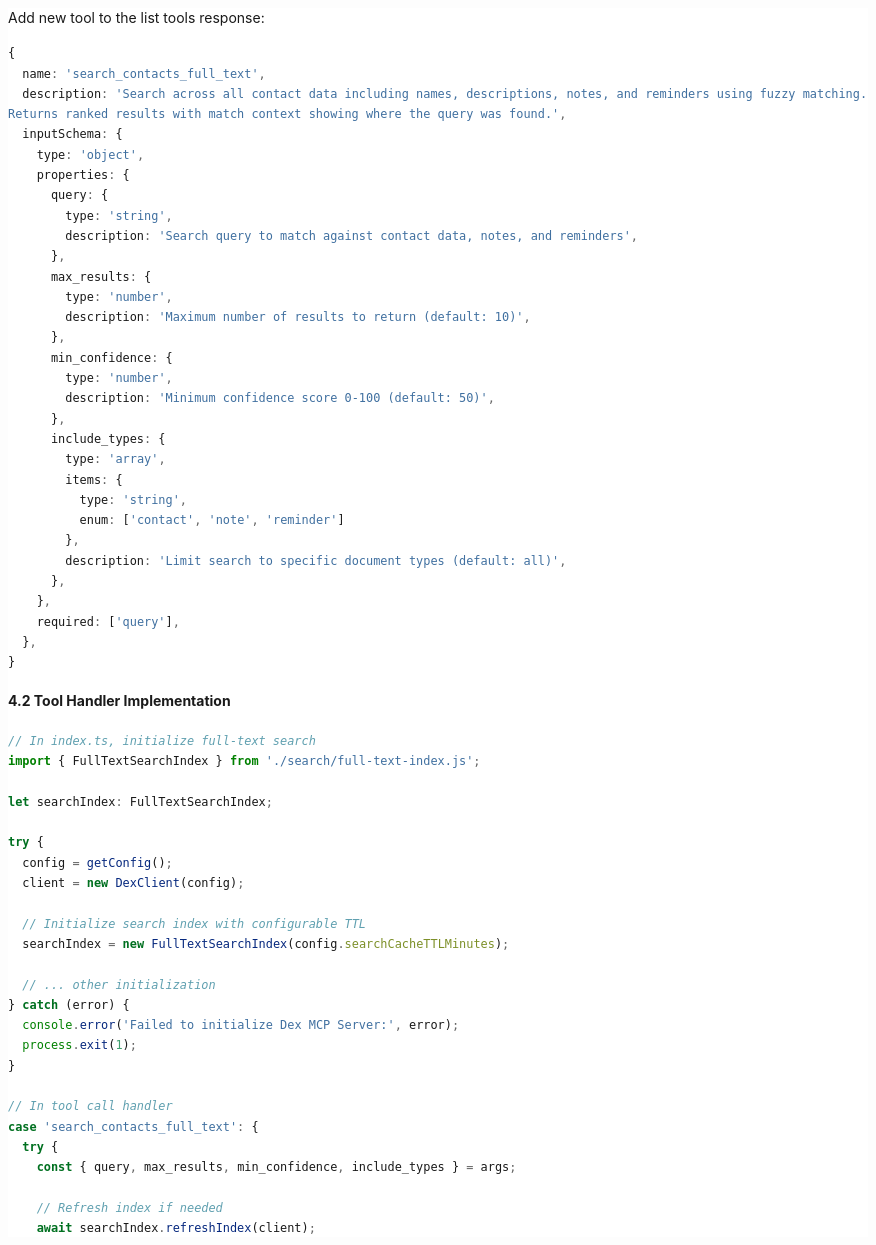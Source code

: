Add new tool to the list tools response:

```typescript
{
  name: 'search_contacts_full_text',
  description: 'Search across all contact data including names, descriptions, notes, and reminders using fuzzy matching. Returns ranked results with match context showing where the query was found.',
  inputSchema: {
    type: 'object',
    properties: {
      query: {
        type: 'string',
        description: 'Search query to match against contact data, notes, and reminders',
      },
      max_results: {
        type: 'number',
        description: 'Maximum number of results to return (default: 10)',
      },
      min_confidence: {
        type: 'number',
        description: 'Minimum confidence score 0-100 (default: 50)',
      },
      include_types: {
        type: 'array',
        items: {
          type: 'string',
          enum: ['contact', 'note', 'reminder']
        },
        description: 'Limit search to specific document types (default: all)',
      },
    },
    required: ['query'],
  },
}
```

#### 4.2 Tool Handler Implementation

```typescript
// In index.ts, initialize full-text search
import { FullTextSearchIndex } from './search/full-text-index.js';

let searchIndex: FullTextSearchIndex;

try {
  config = getConfig();
  client = new DexClient(config);

  // Initialize search index with configurable TTL
  searchIndex = new FullTextSearchIndex(config.searchCacheTTLMinutes);

  // ... other initialization
} catch (error) {
  console.error('Failed to initialize Dex MCP Server:', error);
  process.exit(1);
}

// In tool call handler
case 'search_contacts_full_text': {
  try {
    const { query, max_results, min_confidence, include_types } = args;

    // Refresh index if needed
    await searchIndex.refreshIndex(client);

```